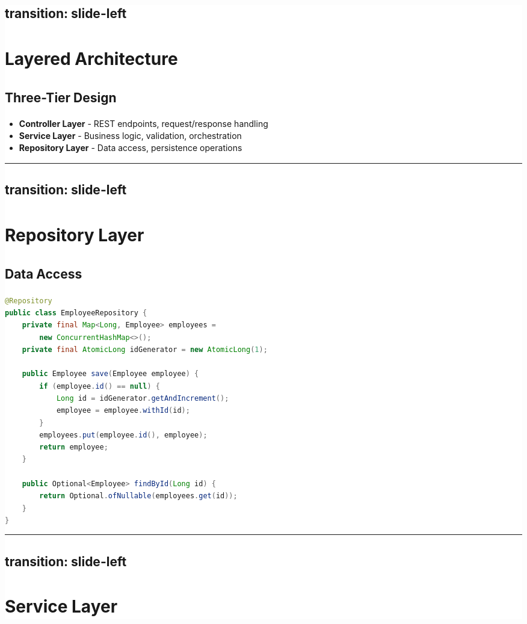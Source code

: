 transition: slide-left
---

# Layered Architecture

## Three-Tier Design

<v-clicks>

- **Controller Layer** - REST endpoints, request/response handling
- **Service Layer** - Business logic, validation, orchestration
- **Repository Layer** - Data access, persistence operations

</v-clicks>

---
transition: slide-left
---

# Repository Layer

## Data Access

```java
@Repository
public class EmployeeRepository {
    private final Map<Long, Employee> employees = 
        new ConcurrentHashMap<>();
    private final AtomicLong idGenerator = new AtomicLong(1);
    
    public Employee save(Employee employee) {
        if (employee.id() == null) {
            Long id = idGenerator.getAndIncrement();
            employee = employee.withId(id);
        }
        employees.put(employee.id(), employee);
        return employee;
    }
    
    public Optional<Employee> findById(Long id) {
        return Optional.ofNullable(employees.get(id));
    }
}
```

---
transition: slide-left
---

# Service Layer
